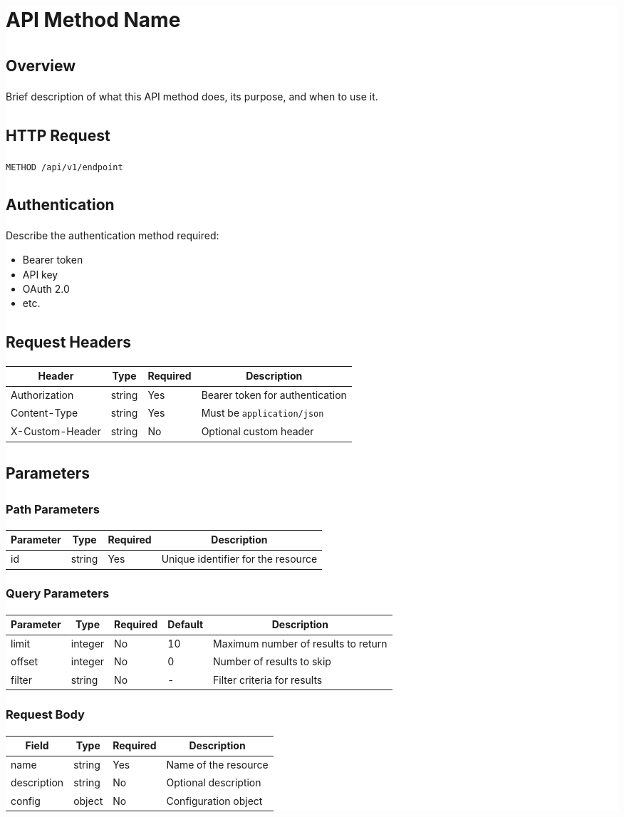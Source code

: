 # API Method Name

## Overview
Brief description of what this API method does, its purpose, and when to use it.

## HTTP Request
```http
METHOD /api/v1/endpoint
```

## Authentication
Describe the authentication method required:
- Bearer token
- API key
- OAuth 2.0
- etc.

## Request Headers
| Header | Type | Required | Description |
|--------|------|----------|-------------|
| Authorization | string | Yes | Bearer token for authentication |
| Content-Type | string | Yes | Must be `application/json` |
| X-Custom-Header | string | No | Optional custom header |

## Parameters

### Path Parameters
| Parameter | Type | Required | Description |
|-----------|------|----------|-------------|
| id | string | Yes | Unique identifier for the resource |

### Query Parameters
| Parameter | Type | Required | Default | Description |
|-----------|------|----------|---------|-------------|
| limit | integer | No | 10 | Maximum number of results to return |
| offset | integer | No | 0 | Number of results to skip |
| filter | string | No | - | Filter criteria for results |

### Request Body
| Field | Type | Required | Description |
|-------|------|----------|-------------|
| name | string | Yes | Name of the resource |
| description | string | No | Optional description |
| config | object | No | Configuration object |
